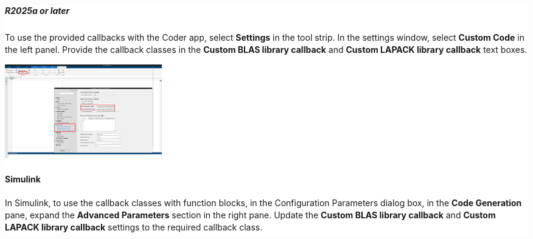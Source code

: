##### R2025a or later

To use the provided callbacks with the Coder app, select **Settings** in the tool strip.
In the settings window, select **Custom Code** in the left panel. Provide the callback classes in the
**Custom BLAS library callback** and **Custom LAPACK library callback** text boxes.

<img src="resources/25aCoderApp.png" width="30%" height="30%">

#### Simulink

In Simulink, to use the callback classes with function blocks, in the Configuration Parameters dialog box,
in the **Code Generation** pane, expand the **Advanced Parameters** section in the right pane.
Update the **Custom BLAS library callback** and **Custom LAPACK library callback** settings to the required
callback class.

